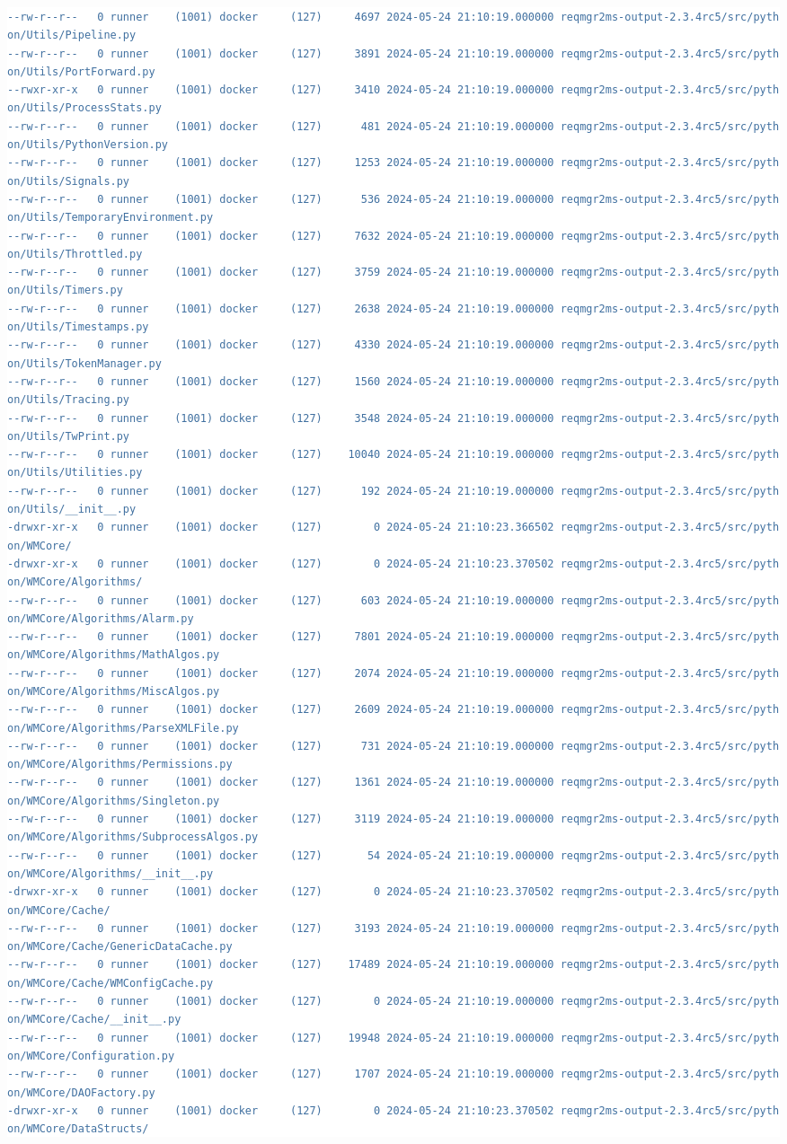 ```diff
--rw-r--r--   0 runner    (1001) docker     (127)     4697 2024-05-24 21:10:19.000000 reqmgr2ms-output-2.3.4rc5/src/python/Utils/Pipeline.py
--rw-r--r--   0 runner    (1001) docker     (127)     3891 2024-05-24 21:10:19.000000 reqmgr2ms-output-2.3.4rc5/src/python/Utils/PortForward.py
--rwxr-xr-x   0 runner    (1001) docker     (127)     3410 2024-05-24 21:10:19.000000 reqmgr2ms-output-2.3.4rc5/src/python/Utils/ProcessStats.py
--rw-r--r--   0 runner    (1001) docker     (127)      481 2024-05-24 21:10:19.000000 reqmgr2ms-output-2.3.4rc5/src/python/Utils/PythonVersion.py
--rw-r--r--   0 runner    (1001) docker     (127)     1253 2024-05-24 21:10:19.000000 reqmgr2ms-output-2.3.4rc5/src/python/Utils/Signals.py
--rw-r--r--   0 runner    (1001) docker     (127)      536 2024-05-24 21:10:19.000000 reqmgr2ms-output-2.3.4rc5/src/python/Utils/TemporaryEnvironment.py
--rw-r--r--   0 runner    (1001) docker     (127)     7632 2024-05-24 21:10:19.000000 reqmgr2ms-output-2.3.4rc5/src/python/Utils/Throttled.py
--rw-r--r--   0 runner    (1001) docker     (127)     3759 2024-05-24 21:10:19.000000 reqmgr2ms-output-2.3.4rc5/src/python/Utils/Timers.py
--rw-r--r--   0 runner    (1001) docker     (127)     2638 2024-05-24 21:10:19.000000 reqmgr2ms-output-2.3.4rc5/src/python/Utils/Timestamps.py
--rw-r--r--   0 runner    (1001) docker     (127)     4330 2024-05-24 21:10:19.000000 reqmgr2ms-output-2.3.4rc5/src/python/Utils/TokenManager.py
--rw-r--r--   0 runner    (1001) docker     (127)     1560 2024-05-24 21:10:19.000000 reqmgr2ms-output-2.3.4rc5/src/python/Utils/Tracing.py
--rw-r--r--   0 runner    (1001) docker     (127)     3548 2024-05-24 21:10:19.000000 reqmgr2ms-output-2.3.4rc5/src/python/Utils/TwPrint.py
--rw-r--r--   0 runner    (1001) docker     (127)    10040 2024-05-24 21:10:19.000000 reqmgr2ms-output-2.3.4rc5/src/python/Utils/Utilities.py
--rw-r--r--   0 runner    (1001) docker     (127)      192 2024-05-24 21:10:19.000000 reqmgr2ms-output-2.3.4rc5/src/python/Utils/__init__.py
-drwxr-xr-x   0 runner    (1001) docker     (127)        0 2024-05-24 21:10:23.366502 reqmgr2ms-output-2.3.4rc5/src/python/WMCore/
-drwxr-xr-x   0 runner    (1001) docker     (127)        0 2024-05-24 21:10:23.370502 reqmgr2ms-output-2.3.4rc5/src/python/WMCore/Algorithms/
--rw-r--r--   0 runner    (1001) docker     (127)      603 2024-05-24 21:10:19.000000 reqmgr2ms-output-2.3.4rc5/src/python/WMCore/Algorithms/Alarm.py
--rw-r--r--   0 runner    (1001) docker     (127)     7801 2024-05-24 21:10:19.000000 reqmgr2ms-output-2.3.4rc5/src/python/WMCore/Algorithms/MathAlgos.py
--rw-r--r--   0 runner    (1001) docker     (127)     2074 2024-05-24 21:10:19.000000 reqmgr2ms-output-2.3.4rc5/src/python/WMCore/Algorithms/MiscAlgos.py
--rw-r--r--   0 runner    (1001) docker     (127)     2609 2024-05-24 21:10:19.000000 reqmgr2ms-output-2.3.4rc5/src/python/WMCore/Algorithms/ParseXMLFile.py
--rw-r--r--   0 runner    (1001) docker     (127)      731 2024-05-24 21:10:19.000000 reqmgr2ms-output-2.3.4rc5/src/python/WMCore/Algorithms/Permissions.py
--rw-r--r--   0 runner    (1001) docker     (127)     1361 2024-05-24 21:10:19.000000 reqmgr2ms-output-2.3.4rc5/src/python/WMCore/Algorithms/Singleton.py
--rw-r--r--   0 runner    (1001) docker     (127)     3119 2024-05-24 21:10:19.000000 reqmgr2ms-output-2.3.4rc5/src/python/WMCore/Algorithms/SubprocessAlgos.py
--rw-r--r--   0 runner    (1001) docker     (127)       54 2024-05-24 21:10:19.000000 reqmgr2ms-output-2.3.4rc5/src/python/WMCore/Algorithms/__init__.py
-drwxr-xr-x   0 runner    (1001) docker     (127)        0 2024-05-24 21:10:23.370502 reqmgr2ms-output-2.3.4rc5/src/python/WMCore/Cache/
--rw-r--r--   0 runner    (1001) docker     (127)     3193 2024-05-24 21:10:19.000000 reqmgr2ms-output-2.3.4rc5/src/python/WMCore/Cache/GenericDataCache.py
--rw-r--r--   0 runner    (1001) docker     (127)    17489 2024-05-24 21:10:19.000000 reqmgr2ms-output-2.3.4rc5/src/python/WMCore/Cache/WMConfigCache.py
--rw-r--r--   0 runner    (1001) docker     (127)        0 2024-05-24 21:10:19.000000 reqmgr2ms-output-2.3.4rc5/src/python/WMCore/Cache/__init__.py
--rw-r--r--   0 runner    (1001) docker     (127)    19948 2024-05-24 21:10:19.000000 reqmgr2ms-output-2.3.4rc5/src/python/WMCore/Configuration.py
--rw-r--r--   0 runner    (1001) docker     (127)     1707 2024-05-24 21:10:19.000000 reqmgr2ms-output-2.3.4rc5/src/python/WMCore/DAOFactory.py
-drwxr-xr-x   0 runner    (1001) docker     (127)        0 2024-05-24 21:10:23.370502 reqmgr2ms-output-2.3.4rc5/src/python/WMCore/DataStructs/
```